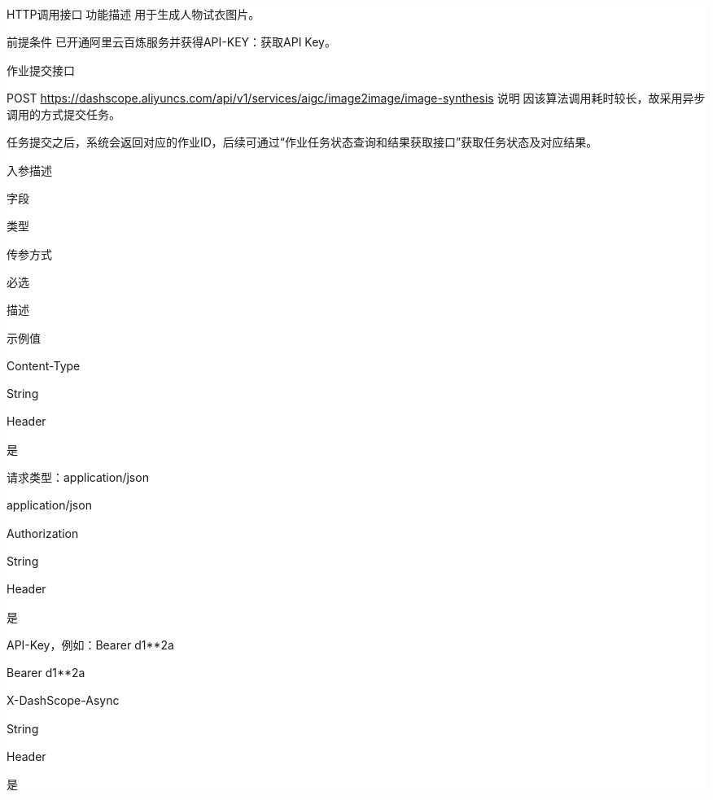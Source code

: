 HTTP调用接口
功能描述
用于生成人物试衣图片。

前提条件
已开通阿里云百炼服务并获得API-KEY：获取API Key。

作业提交接口
 
POST https://dashscope.aliyuncs.com/api/v1/services/aigc/image2image/image-synthesis
说明
因该算法调用耗时较长，故采用异步调用的方式提交任务。

任务提交之后，系统会返回对应的作业ID，后续可通过“作业任务状态查询和结果获取接口”获取任务状态及对应结果。

入参描述






字段

类型

传参方式

必选

描述

示例值

Content-Type

String

Header

是

请求类型：application/json

application/json

Authorization

String

Header

是

API-Key，例如：Bearer d1**2a

Bearer d1**2a

X-DashScope-Async

String

Header

是
